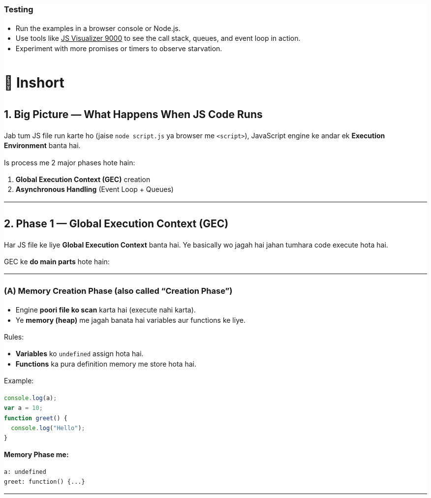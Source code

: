 ### Testing
- Run the examples in a browser console or Node.js.
- Use tools like [JS Visualizer 9000](https://www.jsv9000.app/) to see the call stack, queues, and event loop in action.
- Experiment with more promises or timers to observe starvation.


# 🎯 Inshort 

## 1. Big Picture — What Happens When JS Code Runs

Jab tum JS file run karte ho (jaise `node script.js` ya browser me `<script>`),
JavaScript engine ke andar ek **Execution Environment** banta hai.

Is process me 2 major phases hote hain:

1. **Global Execution Context (GEC)** creation
2. **Asynchronous Handling** (Event Loop + Queues)

---

## 2. Phase 1 — Global Execution Context (GEC)

Har JS file ke liye **Global Execution Context** banta hai.
Ye basically wo jagah hai jahan tumhara code execute hota hai.

GEC ke **do main parts** hote hain:

---

### (A) Memory Creation Phase (also called “Creation Phase”)

* Engine **poori file ko scan** karta hai (execute nahi karta).
* Ye **memory (heap)** me jagah banata hai variables aur functions ke liye.

Rules:

* **Variables** ko `undefined` assign hota hai.
* **Functions** ka pura definition memory me store hota hai.

Example:

```js
console.log(a);
var a = 10;
function greet() {
  console.log("Hello");
}
```

**Memory Phase me:**

```
a: undefined
greet: function() {...}
```

---